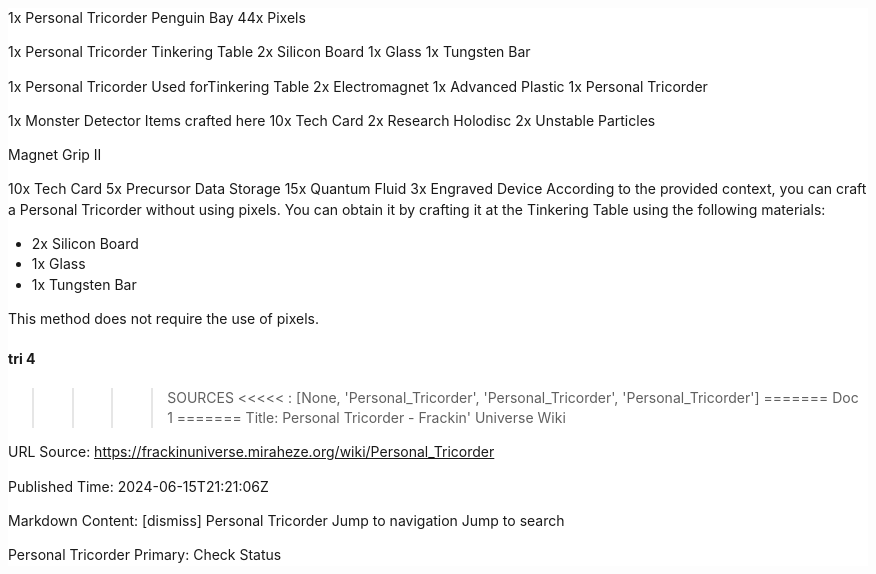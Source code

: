 1x Personal Tricorder
Penguin Bay
44x Pixels

1x Personal Tricorder
Tinkering Table
2x Silicon Board
1x Glass
1x Tungsten Bar

1x Personal Tricorder
Used forTinkering Table
2x Electromagnet
1x Advanced Plastic
1x Personal Tricorder

1x Monster Detector
Items crafted here
10x Tech Card
2x Research Holodisc
2x Unstable Particles

Magnet Grip II
 
10x Tech Card
5x Precursor Data Storage
15x Quantum Fluid
3x Engraved Device
According to the provided context, you can craft a Personal Tricorder without using pixels. You can obtain it by crafting it at the Tinkering Table using the following materials:

* 2x Silicon Board
* 1x Glass
* 1x Tungsten Bar

This method does not require the use of pixels.

#### tri 4


>>>> SOURCES <<<<< :
[None, 'Personal_Tricorder', 'Personal_Tricorder', 'Personal_Tricorder']
======= Doc 1 =======
Title: Personal Tricorder - Frackin' Universe Wiki

URL Source: https://frackinuniverse.miraheze.org/wiki/Personal_Tricorder

Published Time: 2024-06-15T21:21:06Z

Markdown Content:
[dismiss]
Personal Tricorder
Jump to navigation
Jump to search
	
Personal Tricorder
Primary: Check Status
